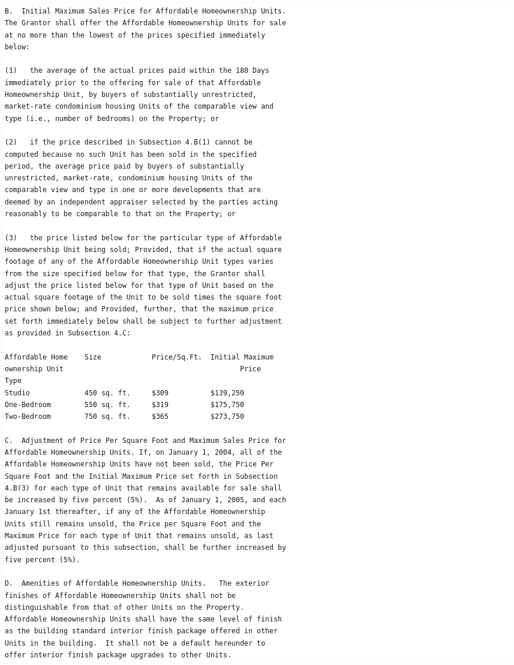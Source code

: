     B.  Initial Maximum Sales Price for Affordable Homeownership Units.  
    The Grantor shall offer the Affordable Homeownership Units for sale  
    at no more than the lowest of the prices specified immediately  
    below:  
  
    (1)   the average of the actual prices paid within the 180 Days  
    immediately prior to the offering for sale of that Affordable  
    Homeownership Unit, by buyers of substantially unrestricted,  
    market-rate condominium housing Units of the comparable view and  
    type (i.e., number of bedrooms) on the Property; or  
  
    (2)   if the price described in Subsection 4.B(1) cannot be  
    computed because no such Unit has been sold in the specified  
    period, the average price paid by buyers of substantially  
    unrestricted, market-rate, condominium housing Units of the  
    comparable view and type in one or more developments that are  
    deemed by an independent appraiser selected by the parties acting  
    reasonably to be comparable to that on the Property; or  
  
    (3)   the price listed below for the particular type of Affordable  
    Homeownership Unit being sold; Provided, that if the actual square  
    footage of any of the Affordable Homeownership Unit types varies  
    from the size specified below for that type, the Grantor shall  
    adjust the price listed below for that type of Unit based on the  
    actual square footage of the Unit to be sold times the square foot  
    price shown below; and Provided, further, that the maximum price  
    set forth immediately below shall be subject to further adjustment  
    as provided in Subsection 4.C:  
  
    Affordable Home    Size            Price/Sq.Ft.  Initial Maximum  
    ownership Unit                                          Price  
    Type  
    Studio             450 sq. ft.     $309          $139,250  
    One-Bedroom        550 sq. ft.     $319          $175,750  
    Two-Bedroom        750 sq. ft.     $365          $273,750  
  
    C.  Adjustment of Price Per Square Foot and Maximum Sales Price for  
    Affordable Homeownership Units. If, on January 1, 2004, all of the  
    Affordable Homeownership Units have not been sold, the Price Per  
    Square Foot and the Initial Maximum Price set forth in Subsection  
    4.B(3) for each type of Unit that remains available for sale shall  
    be increased by five percent (5%).  As of January 1, 2005, and each  
    January 1st thereafter, if any of the Affordable Homeownership  
    Units still remains unsold, the Price per Square Foot and the  
    Maximum Price for each type of Unit that remains unsold, as last  
    adjusted pursuant to this subsection, shall be further increased by  
    five percent (5%).  
  
    D.  Amenities of Affordable Homeownership Units.   The exterior  
    finishes of Affordable Homeownership Units shall not be  
    distinguishable from that of other Units on the Property.  
    Affordable Homeownership Units shall have the same level of finish  
    as the building standard interior finish package offered in other  
    Units in the building.  It shall not be a default hereunder to  
    offer interior finish package upgrades to other Units.  
  
